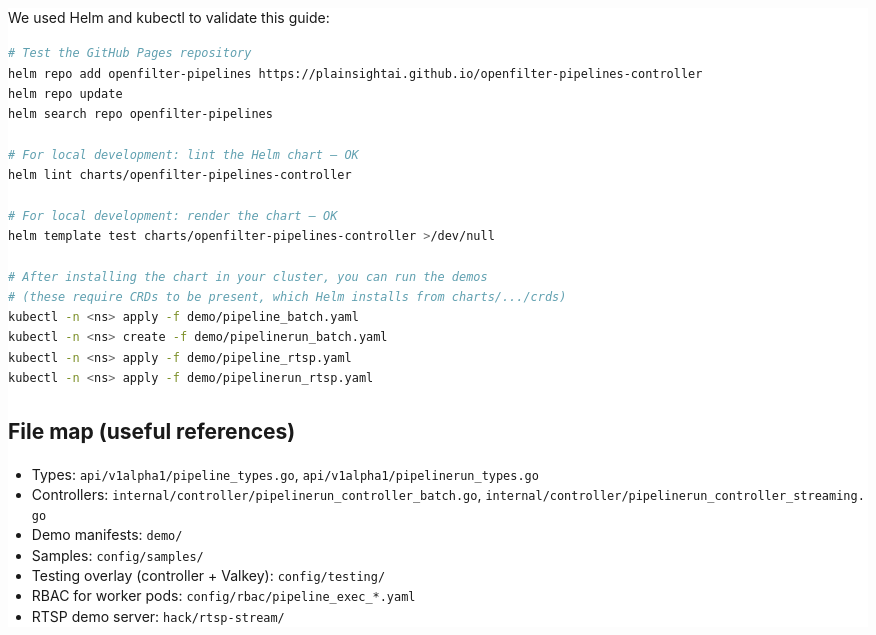 We used Helm and kubectl to validate this guide:

```bash
# Test the GitHub Pages repository
helm repo add openfilter-pipelines https://plainsightai.github.io/openfilter-pipelines-controller
helm repo update
helm search repo openfilter-pipelines

# For local development: lint the Helm chart — OK
helm lint charts/openfilter-pipelines-controller

# For local development: render the chart — OK
helm template test charts/openfilter-pipelines-controller >/dev/null

# After installing the chart in your cluster, you can run the demos
# (these require CRDs to be present, which Helm installs from charts/.../crds)
kubectl -n <ns> apply -f demo/pipeline_batch.yaml
kubectl -n <ns> create -f demo/pipelinerun_batch.yaml
kubectl -n <ns> apply -f demo/pipeline_rtsp.yaml
kubectl -n <ns> apply -f demo/pipelinerun_rtsp.yaml
```

## File map (useful references)

- Types: `api/v1alpha1/pipeline_types.go`, `api/v1alpha1/pipelinerun_types.go`
- Controllers: `internal/controller/pipelinerun_controller_batch.go`, `internal/controller/pipelinerun_controller_streaming.go`
- Demo manifests: `demo/`
- Samples: `config/samples/`
- Testing overlay (controller + Valkey): `config/testing/`
- RBAC for worker pods: `config/rbac/pipeline_exec_*.yaml`
- RTSP demo server: `hack/rtsp-stream/`
